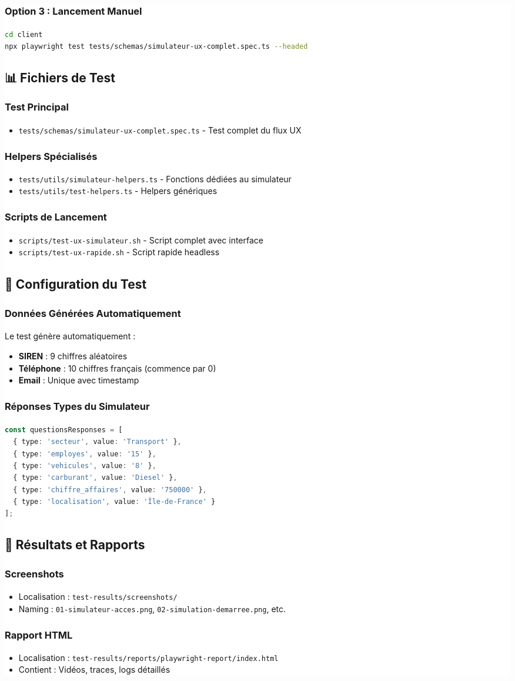 ### **Option 3 : Lancement Manuel**
```bash
cd client
npx playwright test tests/schemas/simulateur-ux-complet.spec.ts --headed
```

## 📊 **Fichiers de Test**

### **Test Principal**
- `tests/schemas/simulateur-ux-complet.spec.ts` - Test complet du flux UX

### **Helpers Spécialisés**
- `tests/utils/simulateur-helpers.ts` - Fonctions dédiées au simulateur
- `tests/utils/test-helpers.ts` - Helpers génériques

### **Scripts de Lancement**
- `scripts/test-ux-simulateur.sh` - Script complet avec interface
- `scripts/test-ux-rapide.sh` - Script rapide headless

## 🔧 **Configuration du Test**

### **Données Générées Automatiquement**
Le test génère automatiquement :
- **SIREN** : 9 chiffres aléatoires
- **Téléphone** : 10 chiffres français (commence par 0)
- **Email** : Unique avec timestamp

### **Réponses Types du Simulateur**
```typescript
const questionsResponses = [
  { type: 'secteur', value: 'Transport' },
  { type: 'employes', value: '15' },
  { type: 'vehicules', value: '8' },
  { type: 'carburant', value: 'Diesel' },
  { type: 'chiffre_affaires', value: '750000' },
  { type: 'localisation', value: 'Île-de-France' }
];
```

## 📸 **Résultats et Rapports**

### **Screenshots**
- Localisation : `test-results/screenshots/`
- Naming : `01-simulateur-acces.png`, `02-simulation-demarree.png`, etc.

### **Rapport HTML**
- Localisation : `test-results/reports/playwright-report/index.html`
- Contient : Vidéos, traces, logs détaillés
